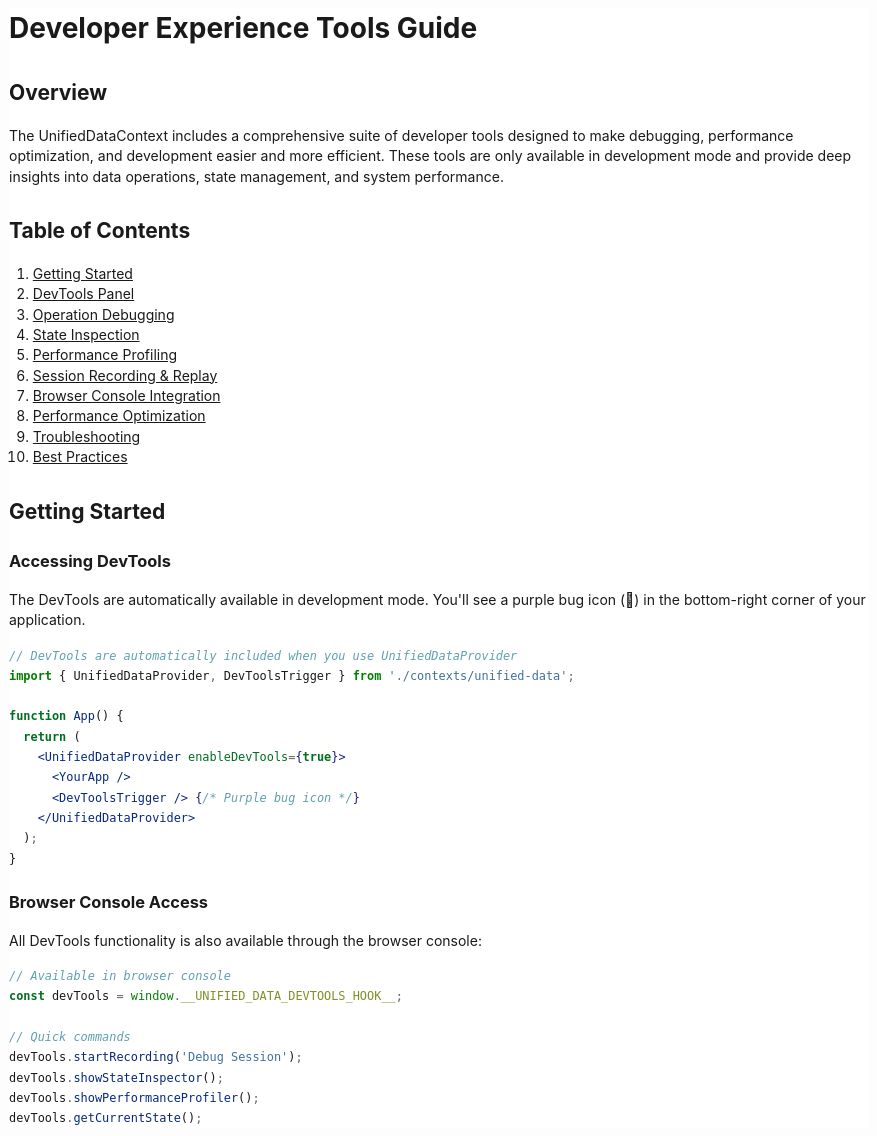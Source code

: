 # Developer Experience Tools Guide

## Overview

The UnifiedDataContext includes a comprehensive suite of developer tools designed to make debugging, performance optimization, and development easier and more efficient. These tools are only available in development mode and provide deep insights into data operations, state management, and system performance.

## Table of Contents

1. [Getting Started](#getting-started)
2. [DevTools Panel](#devtools-panel)
3. [Operation Debugging](#operation-debugging)
4. [State Inspection](#state-inspection)
5. [Performance Profiling](#performance-profiling)
6. [Session Recording & Replay](#session-recording--replay)
7. [Browser Console Integration](#browser-console-integration)
8. [Performance Optimization](#performance-optimization)
9. [Troubleshooting](#troubleshooting)
10. [Best Practices](#best-practices)

## Getting Started

### Accessing DevTools

The DevTools are automatically available in development mode. You'll see a purple bug icon (🐛) in the bottom-right corner of your application.

```jsx
// DevTools are automatically included when you use UnifiedDataProvider
import { UnifiedDataProvider, DevToolsTrigger } from './contexts/unified-data';

function App() {
  return (
    <UnifiedDataProvider enableDevTools={true}>
      <YourApp />
      <DevToolsTrigger /> {/* Purple bug icon */}
    </UnifiedDataProvider>
  );
}
```

### Browser Console Access

All DevTools functionality is also available through the browser console:

```javascript
// Available in browser console
const devTools = window.__UNIFIED_DATA_DEVTOOLS_HOOK__;

// Quick commands
devTools.startRecording('Debug Session');
devTools.showStateInspector();
devTools.showPerformanceProfiler();
devTools.getCurrentState();
```
